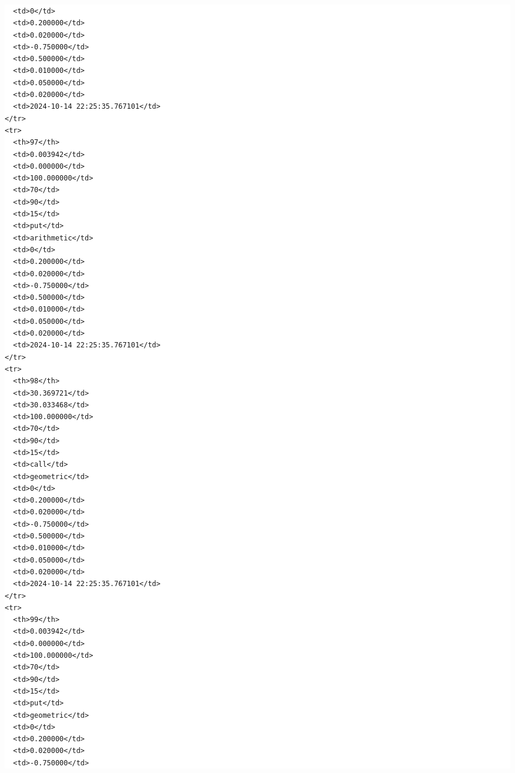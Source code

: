       <td>0</td>
      <td>0.200000</td>
      <td>0.020000</td>
      <td>-0.750000</td>
      <td>0.500000</td>
      <td>0.010000</td>
      <td>0.050000</td>
      <td>0.020000</td>
      <td>2024-10-14 22:25:35.767101</td>
    </tr>
    <tr>
      <th>97</th>
      <td>0.003942</td>
      <td>0.000000</td>
      <td>100.000000</td>
      <td>70</td>
      <td>90</td>
      <td>15</td>
      <td>put</td>
      <td>arithmetic</td>
      <td>0</td>
      <td>0.200000</td>
      <td>0.020000</td>
      <td>-0.750000</td>
      <td>0.500000</td>
      <td>0.010000</td>
      <td>0.050000</td>
      <td>0.020000</td>
      <td>2024-10-14 22:25:35.767101</td>
    </tr>
    <tr>
      <th>98</th>
      <td>30.369721</td>
      <td>30.033468</td>
      <td>100.000000</td>
      <td>70</td>
      <td>90</td>
      <td>15</td>
      <td>call</td>
      <td>geometric</td>
      <td>0</td>
      <td>0.200000</td>
      <td>0.020000</td>
      <td>-0.750000</td>
      <td>0.500000</td>
      <td>0.010000</td>
      <td>0.050000</td>
      <td>0.020000</td>
      <td>2024-10-14 22:25:35.767101</td>
    </tr>
    <tr>
      <th>99</th>
      <td>0.003942</td>
      <td>0.000000</td>
      <td>100.000000</td>
      <td>70</td>
      <td>90</td>
      <td>15</td>
      <td>put</td>
      <td>geometric</td>
      <td>0</td>
      <td>0.200000</td>
      <td>0.020000</td>
      <td>-0.750000</td>